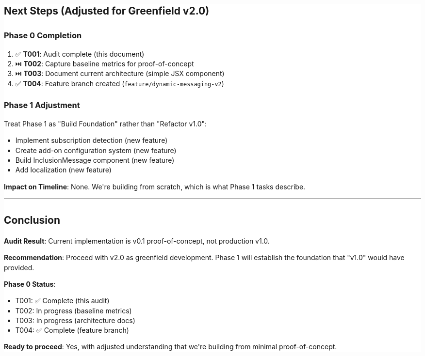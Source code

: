 ## Next Steps (Adjusted for Greenfield v2.0)

### Phase 0 Completion
1. ✅ **T001**: Audit complete (this document)
2. ⏭️ **T002**: Capture baseline metrics for proof-of-concept
3. ⏭️ **T003**: Document current architecture (simple JSX component)
4. ✅ **T004**: Feature branch created (`feature/dynamic-messaging-v2`)

### Phase 1 Adjustment
Treat Phase 1 as "Build Foundation" rather than "Refactor v1.0":
- Implement subscription detection (new feature)
- Create add-on configuration system (new feature)
- Build InclusionMessage component (new feature)
- Add localization (new feature)

**Impact on Timeline**: None. We're building from scratch, which is what Phase 1 tasks describe.

---

## Conclusion

**Audit Result**: Current implementation is v0.1 proof-of-concept, not production v1.0.

**Recommendation**: Proceed with v2.0 as greenfield development. Phase 1 will establish the foundation that "v1.0" would have provided.

**Phase 0 Status**: 
- T001: ✅ Complete (this audit)
- T002: In progress (baseline metrics)
- T003: In progress (architecture docs)
- T004: ✅ Complete (feature branch)

**Ready to proceed**: Yes, with adjusted understanding that we're building from minimal proof-of-concept.
